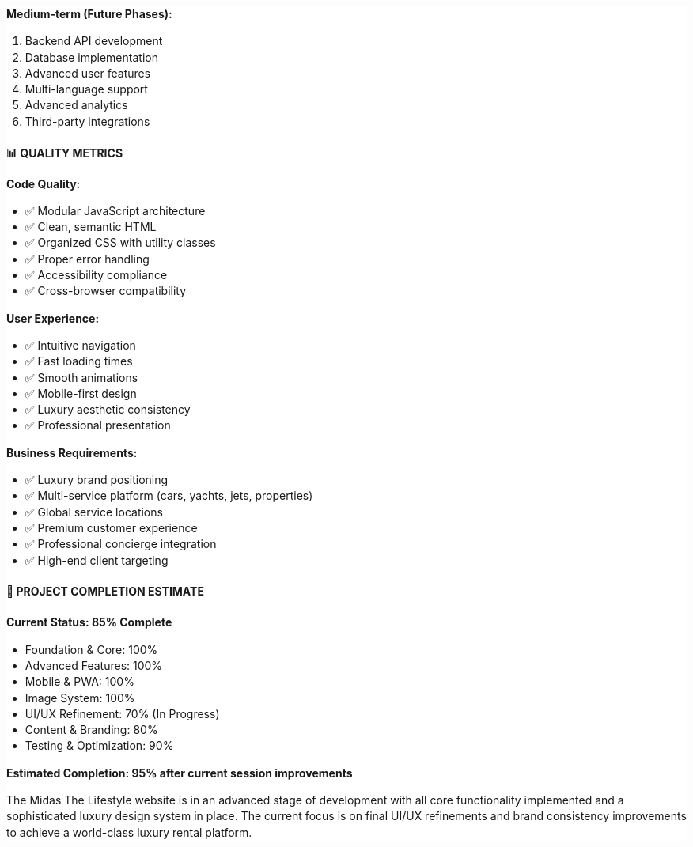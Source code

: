 **Medium-term (Future Phases):**
1. Backend API development
2. Database implementation
3. Advanced user features
4. Multi-language support
5. Advanced analytics
6. Third-party integrations

#### **📊 QUALITY METRICS**

**Code Quality:**
- ✅ Modular JavaScript architecture
- ✅ Clean, semantic HTML
- ✅ Organized CSS with utility classes
- ✅ Proper error handling
- ✅ Accessibility compliance
- ✅ Cross-browser compatibility

**User Experience:**
- ✅ Intuitive navigation
- ✅ Fast loading times
- ✅ Smooth animations
- ✅ Mobile-first design
- ✅ Luxury aesthetic consistency
- ✅ Professional presentation

**Business Requirements:**
- ✅ Luxury brand positioning
- ✅ Multi-service platform (cars, yachts, jets, properties)
- ✅ Global service locations
- ✅ Premium customer experience
- ✅ Professional concierge integration
- ✅ High-end client targeting

#### **🔮 PROJECT COMPLETION ESTIMATE**

**Current Status: 85% Complete**
- Foundation & Core: 100%
- Advanced Features: 100%
- Mobile & PWA: 100%
- Image System: 100%
- UI/UX Refinement: 70% (In Progress)
- Content & Branding: 80%
- Testing & Optimization: 90%

**Estimated Completion: 95% after current session improvements**

The Midas The Lifestyle website is in an advanced stage of development with all core functionality implemented and a sophisticated luxury design system in place. The current focus is on final UI/UX refinements and brand consistency improvements to achieve a world-class luxury rental platform.
